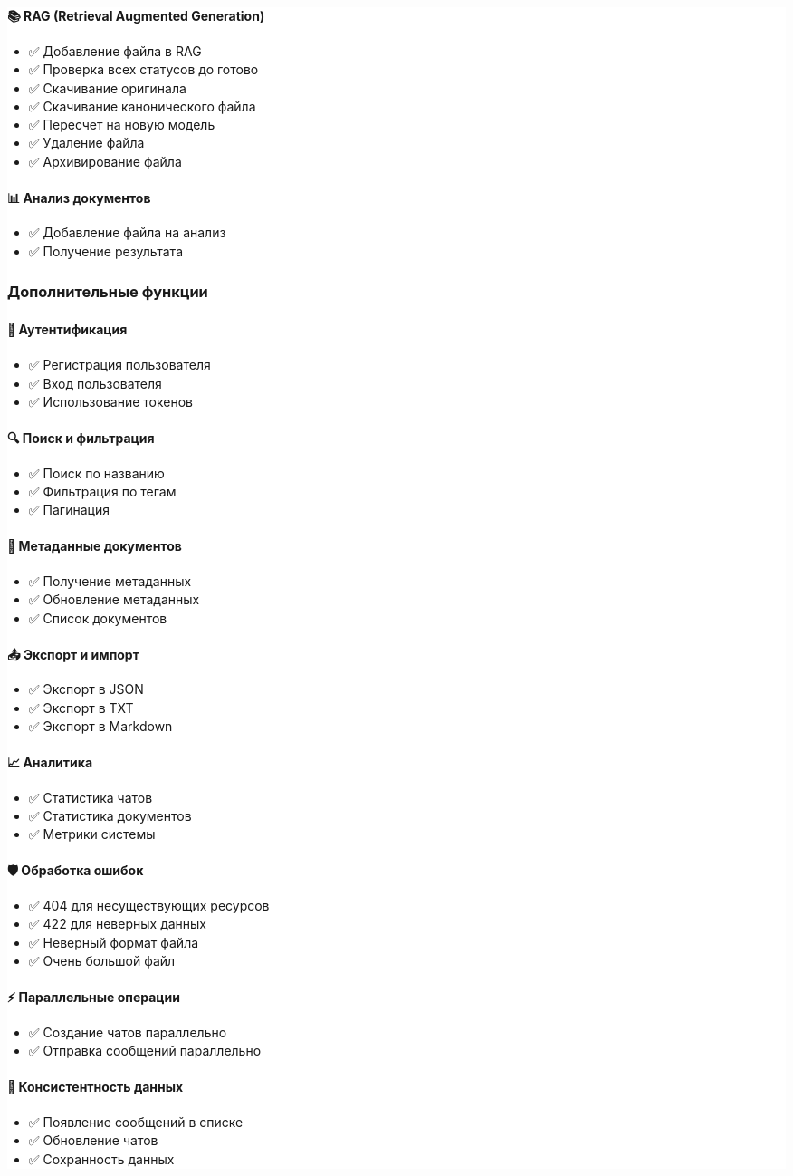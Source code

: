 #### 📚 **RAG (Retrieval Augmented Generation)**
- ✅ Добавление файла в RAG
- ✅ Проверка всех статусов до готово
- ✅ Скачивание оригинала
- ✅ Скачивание канонического файла
- ✅ Пересчет на новую модель
- ✅ Удаление файла
- ✅ Архивирование файла

#### 📊 **Анализ документов**
- ✅ Добавление файла на анализ
- ✅ Получение результата

### Дополнительные функции

#### 🔐 **Аутентификация**
- ✅ Регистрация пользователя
- ✅ Вход пользователя
- ✅ Использование токенов

#### 🔍 **Поиск и фильтрация**
- ✅ Поиск по названию
- ✅ Фильтрация по тегам
- ✅ Пагинация

#### 📄 **Метаданные документов**
- ✅ Получение метаданных
- ✅ Обновление метаданных
- ✅ Список документов

#### 📤 **Экспорт и импорт**
- ✅ Экспорт в JSON
- ✅ Экспорт в TXT
- ✅ Экспорт в Markdown

#### 📈 **Аналитика**
- ✅ Статистика чатов
- ✅ Статистика документов
- ✅ Метрики системы

#### 🛡️ **Обработка ошибок**
- ✅ 404 для несуществующих ресурсов
- ✅ 422 для неверных данных
- ✅ Неверный формат файла
- ✅ Очень большой файл

#### ⚡ **Параллельные операции**
- ✅ Создание чатов параллельно
- ✅ Отправка сообщений параллельно

#### 🔄 **Консистентность данных**
- ✅ Появление сообщений в списке
- ✅ Обновление чатов
- ✅ Сохранность данных
